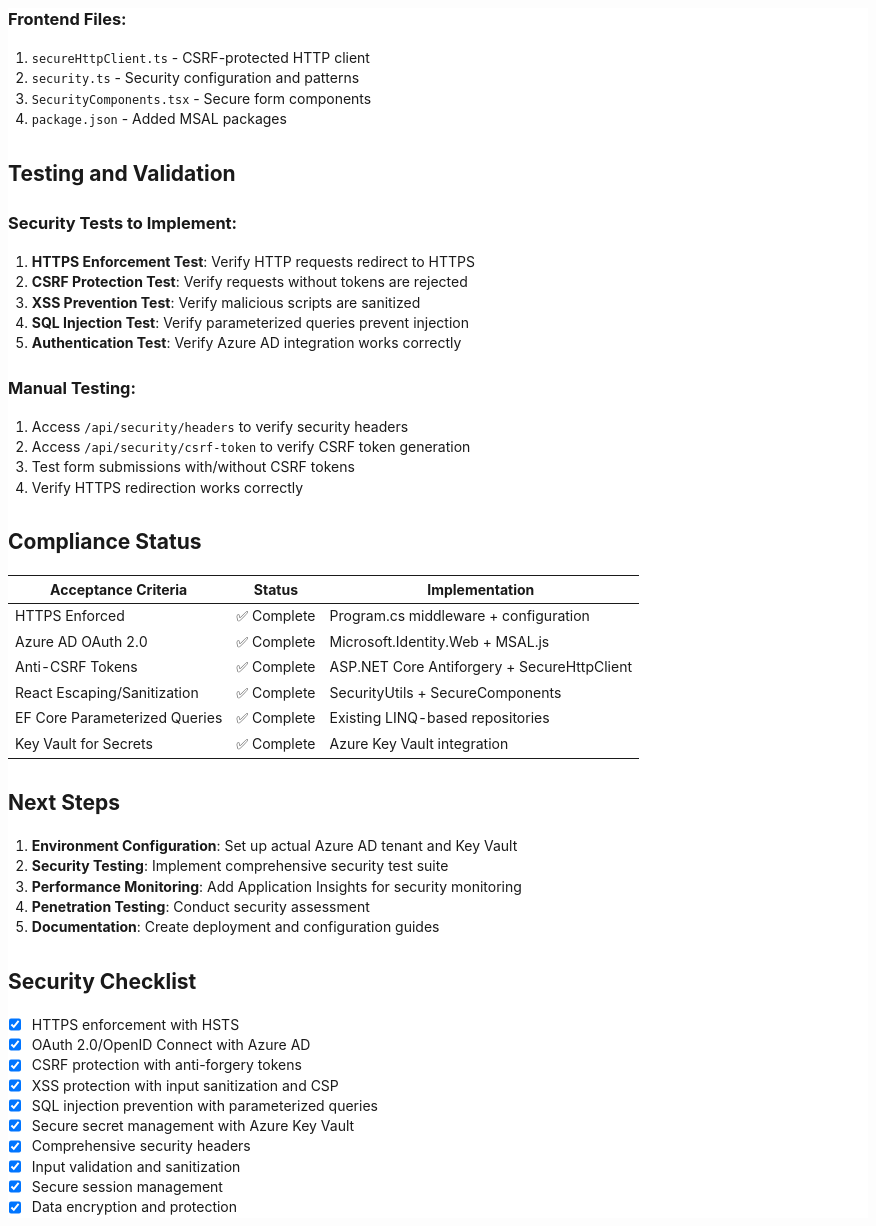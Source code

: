 ### Frontend Files:
1. `secureHttpClient.ts` - CSRF-protected HTTP client
2. `security.ts` - Security configuration and patterns
3. `SecurityComponents.tsx` - Secure form components
4. `package.json` - Added MSAL packages

## Testing and Validation

### Security Tests to Implement:
1. **HTTPS Enforcement Test**: Verify HTTP requests redirect to HTTPS
2. **CSRF Protection Test**: Verify requests without tokens are rejected
3. **XSS Prevention Test**: Verify malicious scripts are sanitized
4. **SQL Injection Test**: Verify parameterized queries prevent injection
5. **Authentication Test**: Verify Azure AD integration works correctly

### Manual Testing:
1. Access `/api/security/headers` to verify security headers
2. Access `/api/security/csrf-token` to verify CSRF token generation
3. Test form submissions with/without CSRF tokens
4. Verify HTTPS redirection works correctly

## Compliance Status

| Acceptance Criteria | Status | Implementation |
|-------------------|---------|----------------|
| HTTPS Enforced | ✅ Complete | Program.cs middleware + configuration |
| Azure AD OAuth 2.0 | ✅ Complete | Microsoft.Identity.Web + MSAL.js |
| Anti-CSRF Tokens | ✅ Complete | ASP.NET Core Antiforgery + SecureHttpClient |
| React Escaping/Sanitization | ✅ Complete | SecurityUtils + SecureComponents |
| EF Core Parameterized Queries | ✅ Complete | Existing LINQ-based repositories |
| Key Vault for Secrets | ✅ Complete | Azure Key Vault integration |

## Next Steps

1. **Environment Configuration**: Set up actual Azure AD tenant and Key Vault
2. **Security Testing**: Implement comprehensive security test suite
3. **Performance Monitoring**: Add Application Insights for security monitoring
4. **Penetration Testing**: Conduct security assessment
5. **Documentation**: Create deployment and configuration guides

## Security Checklist

- [x] HTTPS enforcement with HSTS
- [x] OAuth 2.0/OpenID Connect with Azure AD
- [x] CSRF protection with anti-forgery tokens
- [x] XSS protection with input sanitization and CSP
- [x] SQL injection prevention with parameterized queries
- [x] Secure secret management with Azure Key Vault
- [x] Comprehensive security headers
- [x] Input validation and sanitization
- [x] Secure session management
- [x] Data encryption and protection
